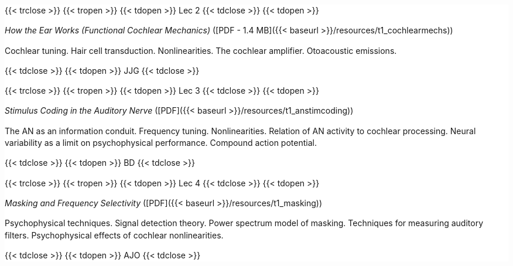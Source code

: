 {{< trclose >}}
{{< tropen >}}
{{< tdopen >}}
Lec 2
{{< tdclose >}}
{{< tdopen >}}


_How the Ear Works (Functional Cochlear Mechanics)_ ([PDF - 1.4 MB]({{< baseurl >}}/resources/t1_cochlearmechs))

Cochlear tuning. Hair cell transduction. Nonlinearities. The cochlear amplifier. Otoacoustic emissions.


{{< tdclose >}}
{{< tdopen >}}
JJG
{{< tdclose >}}

{{< trclose >}}
{{< tropen >}}
{{< tdopen >}}
Lec 3
{{< tdclose >}}
{{< tdopen >}}


_Stimulus Coding in the Auditory Nerve_ ([PDF]({{< baseurl >}}/resources/t1_anstimcoding))

The AN as an information conduit. Frequency tuning. Nonlinearities. Relation of AN activity to cochlear processing. Neural variability as a limit on psychophysical performance. Compound action potential.


{{< tdclose >}}
{{< tdopen >}}
BD
{{< tdclose >}}

{{< trclose >}}
{{< tropen >}}
{{< tdopen >}}
Lec 4
{{< tdclose >}}
{{< tdopen >}}


_Masking and Frequency Selectivity_ ([PDF]({{< baseurl >}}/resources/t1_masking))

Psychophysical techniques. Signal detection theory. Power spectrum model of masking. Techniques for measuring auditory filters. Psychophysical effects of cochlear nonlinearities.


{{< tdclose >}}
{{< tdopen >}}
AJO
{{< tdclose >}}
